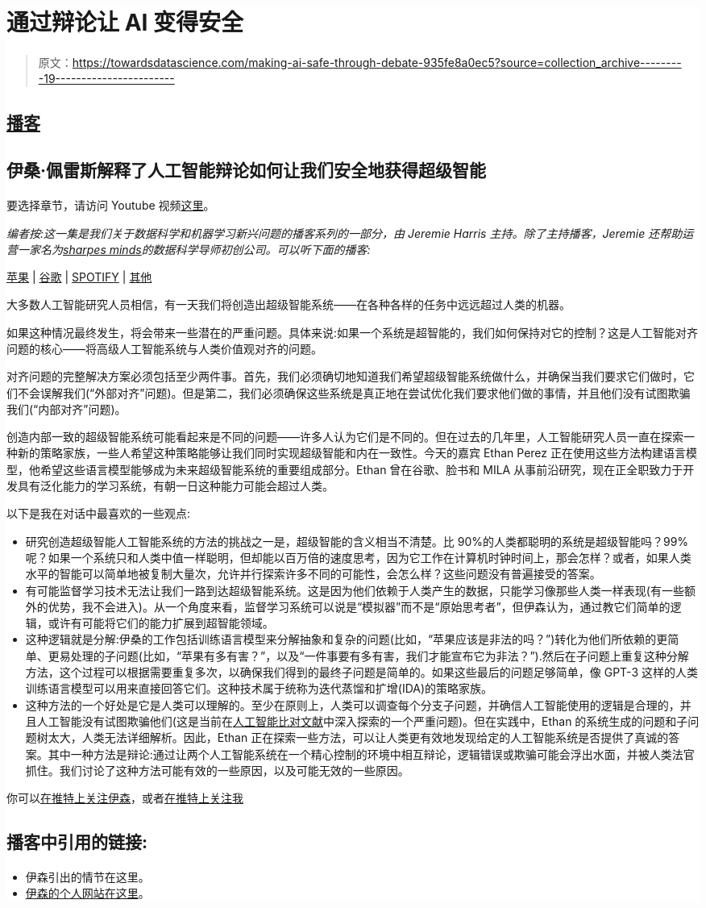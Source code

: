 # 通过辩论让 AI 变得安全

> 原文：<https://towardsdatascience.com/making-ai-safe-through-debate-935fe8a0ec5?source=collection_archive---------19----------------------->

## [播客](https://towardsdatascience.com/tagged/tds-podcast)

## 伊桑·佩雷斯解释了人工智能辩论如何让我们安全地获得超级智能

要选择章节，请访问 Youtube 视频[这里](https://youtu.be/rT7sP5CMAU4)。

*编者按:这一集是我们关于数据科学和机器学习新兴问题的播客系列的一部分，由 Jeremie Harris 主持。除了主持播客，Jeremie 还帮助运营一家名为*[*sharpes minds*](http://sharpestminds.com)*的数据科学导师初创公司。可以听下面的播客:*

[苹果](https://podcasts.apple.com/ca/podcast/towards-data-science/id1470952338?mt=2) | [谷歌](https://www.google.com/podcasts?feed=aHR0cHM6Ly9hbmNob3IuZm0vcy8zNmI0ODQ0L3BvZGNhc3QvcnNz) | [SPOTIFY](https://open.spotify.com/show/63diy2DtpHzQfeNVxAPZgU) | [其他](https://anchor.fm/towardsdatascience)

大多数人工智能研究人员相信，有一天我们将创造出超级智能系统——在各种各样的任务中远远超过人类的机器。

如果这种情况最终发生，将会带来一些潜在的严重问题。具体来说:如果一个系统是超智能的，我们如何保持对它的控制？这是人工智能对齐问题的核心——将高级人工智能系统与人类价值观对齐的问题。

对齐问题的完整解决方案必须包括至少两件事。首先，我们必须确切地知道我们希望超级智能系统做什么，并确保当我们要求它们做时，它们不会误解我们(“外部对齐”问题)。但是第二，我们必须确保这些系统是真正地在尝试优化我们要求他们做的事情，并且他们没有试图欺骗我们(“内部对齐”问题)。

创造内部一致的超级智能系统可能看起来是不同的问题——许多人认为它们是不同的。但在过去的几年里，人工智能研究人员一直在探索一种新的策略家族，一些人希望这种策略能够让我们同时实现超级智能和内在一致性。今天的嘉宾 Ethan Perez 正在使用这些方法构建语言模型，他希望这些语言模型能够成为未来超级智能系统的重要组成部分。Ethan 曾在谷歌、脸书和 MILA 从事前沿研究，现在正全职致力于开发具有泛化能力的学习系统，有朝一日这种能力可能会超过人类。

以下是我在对话中最喜欢的一些观点:

*   研究创造超级智能人工智能系统的方法的挑战之一是，超级智能的含义相当不清楚。比 90%的人类都聪明的系统是超级智能吗？99%呢？如果一个系统只和人类中值一样聪明，但却能以百万倍的速度思考，因为它工作在计算机时钟时间上，那会怎样？或者，如果人类水平的智能可以简单地被复制大量次，允许并行探索许多不同的可能性，会怎么样？这些问题没有普遍接受的答案。
*   有可能监督学习技术无法让我们一路到达超级智能系统。这是因为他们依赖于人类产生的数据，只能学习像那些人类一样表现(有一些额外的优势，我不会进入)。从一个角度来看，监督学习系统可以说是“模拟器”而不是“原始思考者”，但伊森认为，通过教它们简单的逻辑，或许有可能将它们的能力扩展到超智能领域。
*   这种逻辑就是分解:伊桑的工作包括训练语言模型来分解抽象和复杂的问题(比如，“苹果应该是非法的吗？”)转化为他们所依赖的更简单、更易处理的子问题(比如，“苹果有多有害？”，以及“一件事要有多有害，我们才能宣布它为非法？”).然后在子问题上重复这种分解方法，这个过程可以根据需要重复多次，以确保我们得到的最终子问题是简单的。如果这些最后的问题足够简单，像 GPT-3 这样的人类训练语言模型可以用来直接回答它们。这种技术属于统称为迭代蒸馏和扩增(IDA)的策略家族。
*   这种方法的一个好处是它是人类可以理解的。至少在原则上，人类可以调查每个分支子问题，并确信人工智能使用的逻辑是合理的，并且人工智能没有试图欺骗他们(这是当前在[人工智能比对文献](https://www.alignmentforum.org/posts/SzecSPYxqRa5GCaSF/clarifying-inner-alignment-terminology)中深入探索的一个严重问题)。但在实践中，Ethan 的系统生成的问题和子问题树太大，人类无法详细解析。因此，Ethan 正在探索一些方法，可以让人类更有效地发现给定的人工智能系统是否提供了真诚的答案。其中一种方法是辩论:通过让两个人工智能系统在一个精心控制的环境中相互辩论，逻辑错误或欺骗可能会浮出水面，并被人类法官抓住。我们讨论了这种方法可能有效的一些原因，以及可能无效的一些原因。

你可以[在推特上关注伊森](https://twitter.com/EthanJPerez)，或者[在推特上关注我](https://twitter.com/jeremiecharris)

## 播客中引用的链接:

*   伊森引出的情节在这里。
*   [伊森的个人网站在这里](https://ethanperez.net/)。
